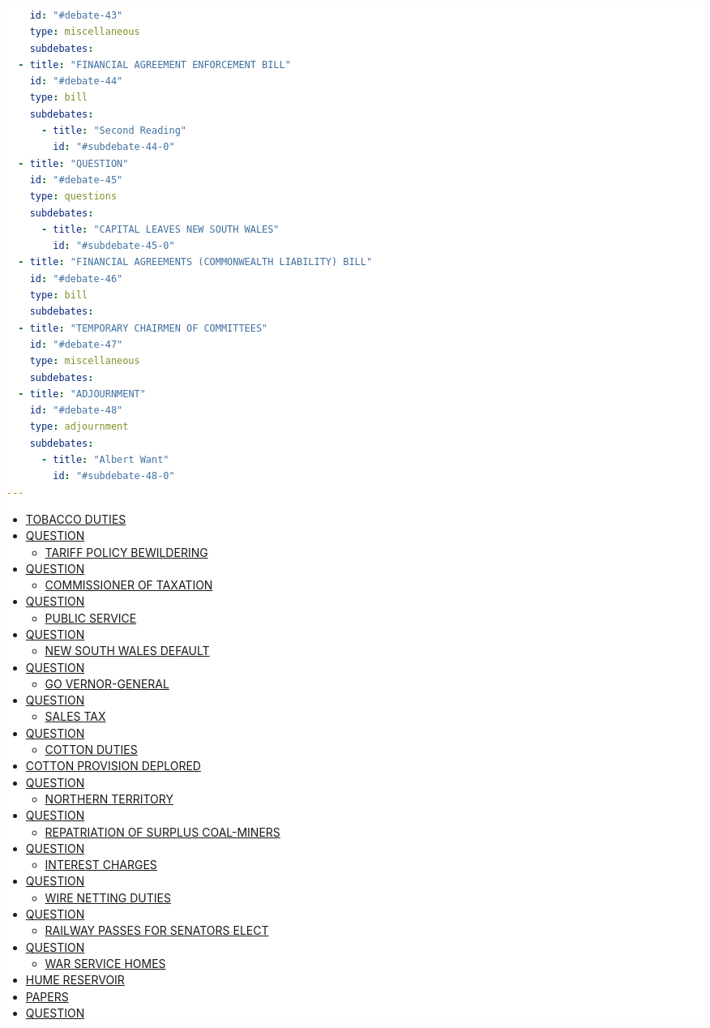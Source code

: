 ```yaml
    id: "#debate-43"
    type: miscellaneous
    subdebates:
  - title: "FINANCIAL AGREEMENT ENFORCEMENT BILL"
    id: "#debate-44"
    type: bill
    subdebates:
      - title: "Second Reading"
        id: "#subdebate-44-0"
  - title: "QUESTION"
    id: "#debate-45"
    type: questions
    subdebates:
      - title: "CAPITAL LEAVES NEW SOUTH WALES"
        id: "#subdebate-45-0"
  - title: "FINANCIAL AGREEMENTS (COMMONWEALTH LIABILITY) BILL"
    id: "#debate-46"
    type: bill
    subdebates:
  - title: "TEMPORARY CHAIRMEN OF COMMITTEES"
    id: "#debate-47"
    type: miscellaneous
    subdebates:
  - title: "ADJOURNMENT"
    id: "#debate-48"
    type: adjournment
    subdebates:
      - title: "Albert Want"
        id: "#subdebate-48-0"
---
```


* [TOBACCO DUTIES](#debate-0)
* [QUESTION](#debate-1)
    * [TARIFF POLICY BEWILDERING](#subdebate-1-0)
* [QUESTION](#debate-2)
    * [COMMISSIONER OF TAXATION](#subdebate-2-0)
* [QUESTION](#debate-3)
    * [PUBLIC SERVICE](#subdebate-3-0)
* [QUESTION](#debate-4)
    * [NEW SOUTH WALES DEFAULT](#subdebate-4-0)
* [QUESTION](#debate-5)
    * [GO VERNOR-GENERAL](#subdebate-5-0)
* [QUESTION](#debate-6)
    * [SALES TAX](#subdebate-6-0)
* [QUESTION](#debate-7)
    * [COTTON DUTIES](#subdebate-7-0)
* [COTTON PROVISION DEPLORED](#debate-8)
* [QUESTION](#debate-9)
    * [NORTHERN TERRITORY](#subdebate-9-0)
* [QUESTION](#debate-10)
    * [REPATRIATION OF SURPLUS COAL-MINERS](#subdebate-10-0)
* [QUESTION](#debate-11)
    * [INTEREST CHARGES](#subdebate-11-0)
* [QUESTION](#debate-12)
    * [WIRE NETTING DUTIES](#subdebate-12-0)
* [QUESTION](#debate-13)
    * [RAILWAY PASSES FOR SENATORS ELECT](#subdebate-13-0)
* [QUESTION](#debate-14)
    * [WAR SERVICE HOMES](#subdebate-14-0)
* [HUME RESERVOIR](#debate-15)
* [PAPERS](#debate-16)
* [QUESTION](#debate-17)